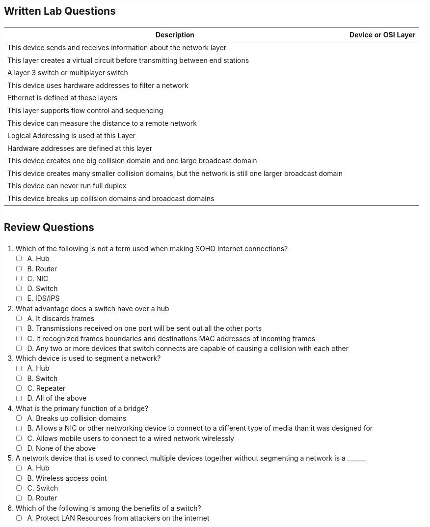 ## Written Lab Questions

| Description | Device or OSI Layer |
|-------------|---------------------|
| This device sends and receives information about the network layer | | 
| This layer creates a virtual circuit before transmitting between end stations | |
| A layer 3 switch or multiplayer switch | |
| This device uses hardware addresses to filter a network | | 
| Ethernet is defined at these layers | |
| This layer supports flow control and sequencing | |
| This device can measure the distance to a remote network | |
| Logical Addressing is used at this Layer | |
| Hardware addresses are defined at this layer | |
| This device creates one big collision domain and one large broadcast domain | |
| This device creates many smaller collision domains, but the network is still one larger broadcast domain | |
| This device can never run full duplex | |
| This device breaks up collision domains and broadcast domains | |

<iframe src="https://quizlet.com/999179915/flashcards/embed?i=3896f3&x=1jj1" height="500" width="100%" style="border:0"></iframe>

## Review Questions

1. Which of the following is not a term used when making SOHO Internet connections?
   - [ ] A. Hub
   - [ ] B. Router
   - [ ] C. NIC
   - [ ] D. Switch
   - [ ] E. IDS/IPS 
2. What advantage does a switch have over a hub
   - [ ] A. It discards frames
   - [ ] B. Transmissions received on one port will be sent out all the other ports
   - [ ] C. It recognized frames boundaries and destinations MAC addresses of incoming frames
   - [ ] D. Any two or more devices that switch connects are capable of causing a collision with each other
3. Which device is used to segment a network?
   - [ ] A. Hub
   - [ ] B. Switch
   - [ ] C. Repeater
   - [ ] D. All of the above
4. What is the primary function of a bridge?
   - [ ] A. Breaks up collision domains
   - [ ] B. Allows a NIC or other networking device to connect to a different type of media than it was designed for 
   - [ ] C. Allows mobile users to connect to a wired network wirelessly
   - [ ] D. None of the above 
5. A network device that is used to connect multiple devices together without segmenting a network is a ______
   - [ ] A. Hub
   - [ ] B. Wireless access point
   - [ ] C. Switch
   - [ ] D. Router
6. Which of the following is among the benefits of a switch?
   - [ ] A. Protect LAN Resources from attackers on the internet  